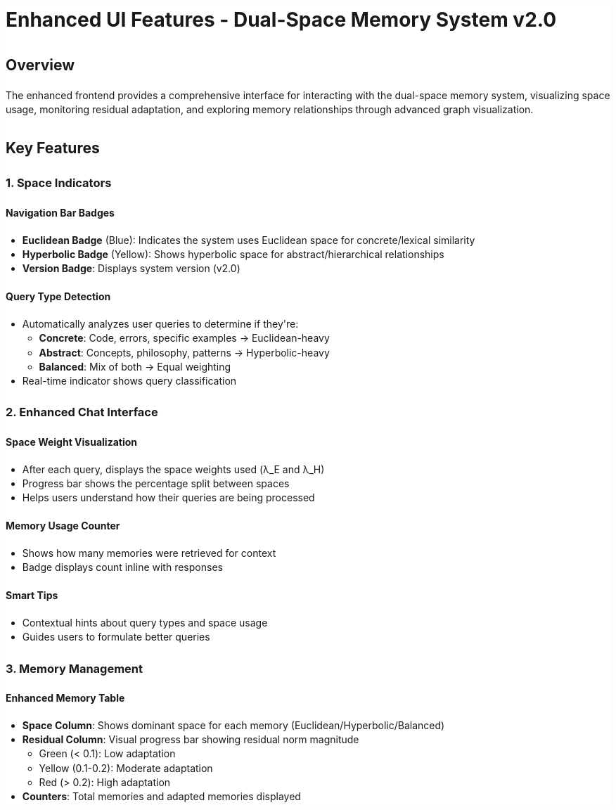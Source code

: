 # Enhanced UI Features - Dual-Space Memory System v2.0

## Overview

The enhanced frontend provides a comprehensive interface for interacting with the dual-space memory system, visualizing space usage, monitoring residual adaptation, and exploring memory relationships through advanced graph visualization.

## Key Features

### 1. Space Indicators

#### Navigation Bar Badges
- **Euclidean Badge** (Blue): Indicates the system uses Euclidean space for concrete/lexical similarity
- **Hyperbolic Badge** (Yellow): Shows hyperbolic space for abstract/hierarchical relationships
- **Version Badge**: Displays system version (v2.0)

#### Query Type Detection
- Automatically analyzes user queries to determine if they're:
  - **Concrete**: Code, errors, specific examples → Euclidean-heavy
  - **Abstract**: Concepts, philosophy, patterns → Hyperbolic-heavy
  - **Balanced**: Mix of both → Equal weighting
- Real-time indicator shows query classification

### 2. Enhanced Chat Interface

#### Space Weight Visualization
- After each query, displays the space weights used (λ_E and λ_H)
- Progress bar shows the percentage split between spaces
- Helps users understand how their queries are being processed

#### Memory Usage Counter
- Shows how many memories were retrieved for context
- Badge displays count inline with responses

#### Smart Tips
- Contextual hints about query types and space usage
- Guides users to formulate better queries

### 3. Memory Management

#### Enhanced Memory Table
- **Space Column**: Shows dominant space for each memory (Euclidean/Hyperbolic/Balanced)
- **Residual Column**: Visual progress bar showing residual norm magnitude
  - Green (< 0.1): Low adaptation
  - Yellow (0.1-0.2): Moderate adaptation
  - Red (> 0.2): High adaptation
- **Counters**: Total memories and adapted memories displayed
